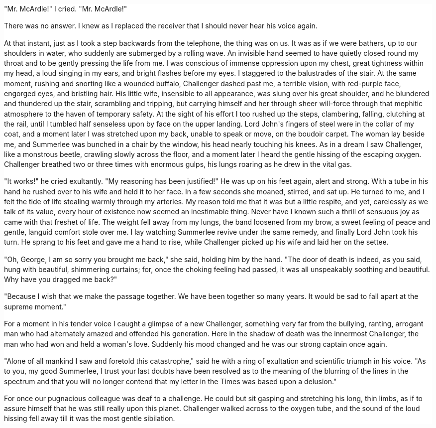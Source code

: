 "Mr. McArdle!" I cried. "Mr. McArdle!" 

There was no answer. I knew as I replaced the receiver that I should never hear his voice again. 

At that instant, just as I took a step backwards from the telephone, the thing was on us. It was as if we were bathers, up to our shoulders in water, who suddenly are submerged by a rolling wave. An invisible hand seemed to have quietly closed round my throat and to be gently pressing the life from me. I was conscious of immense oppression upon my chest, great tightness within my head, a loud singing in my ears, and bright flashes before my eyes. I staggered to the balustrades of the stair. At the same moment, rushing and snorting like a wounded buffalo, Challenger dashed past me, a terrible vision, with red-purple face, engorged eyes, and bristling hair. His little wife, insensible to all appearance, was slung over his great shoulder, and he blundered and thundered up the stair, scrambling and tripping, but carrying himself and her through sheer will-force through that mephitic atmosphere to the haven of temporary safety. At the sight of his effort I too rushed up the steps, clambering, falling, clutching at the rail, until I tumbled half senseless upon by face on the upper landing. Lord John's fingers of steel were in the collar of my coat, and a moment later I was stretched upon my back, unable to speak or move, on the boudoir carpet. The woman lay beside me, and Summerlee was bunched in a chair by the window, his head nearly touching his knees. As in a dream I saw Challenger, like a monstrous beetle, crawling slowly across the floor, and a moment later I heard the gentle hissing of the escaping oxygen. Challenger breathed two or three times with enormous gulps, his lungs roaring as he drew in the vital gas. 

"It works!" he cried exultantly. "My reasoning has been justified!" He was up on his feet again, alert and strong. With a tube in his hand he rushed over to his wife and held it to her face. In a few seconds she moaned, stirred, and sat up. He turned to me, and I felt the tide of life stealing warmly through my arteries. My reason told me that it was but a little respite, and yet, carelessly as we talk of its value, every hour of existence now seemed an inestimable thing. Never have I known such a thrill of sensuous joy as came with that freshet of life. The weight fell away from my lungs, the band loosened from my brow, a sweet feeling of peace and gentle, languid comfort stole over me. I lay watching Summerlee revive under the same remedy, and finally Lord John took his turn. He sprang to his feet and gave me a hand to rise, while Challenger picked up his wife and laid her on the settee. 

"Oh, George, I am so sorry you brought me back," she said, holding him by the hand. "The door of death is indeed, as you said, hung with beautiful, shimmering curtains; for, once the choking feeling had passed, it was all unspeakably soothing and beautiful. Why have you dragged me back?" 

"Because I wish that we make the passage together. We have been together so many years. It would be sad to fall apart at the supreme moment." 

For a moment in his tender voice I caught a glimpse of a new Challenger, something very far from the bullying, ranting, arrogant man who had alternately amazed and offended his generation. Here in the shadow of death was the innermost Challenger, the man who had won and held a woman's love. Suddenly his mood changed and he was our strong captain once again. 

"Alone of all mankind I saw and foretold this catastrophe," said he with a ring of exultation and scientific triumph in his voice. "As to you, my good Summerlee, I trust your last doubts have been resolved as to the meaning of the blurring of the lines in the spectrum and that you will no longer contend that my letter in the Times was based upon a delusion." 

For once our pugnacious colleague was deaf to a challenge. He could but sit gasping and stretching his long, thin limbs, as if to assure himself that he was still really upon this planet. Challenger walked across to the oxygen tube, and the sound of the loud hissing fell away till it was the most gentle sibilation. 
